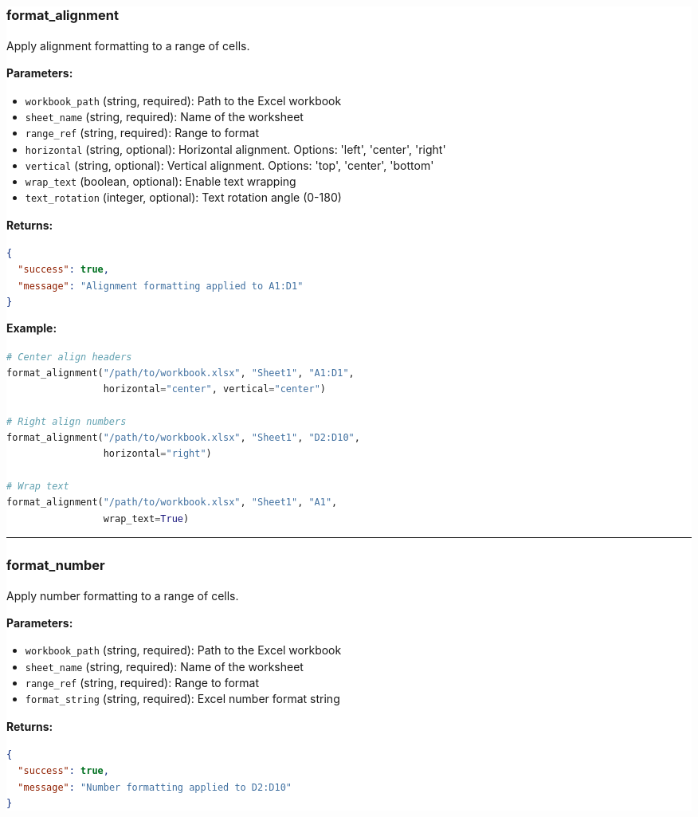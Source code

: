 
### format_alignment

Apply alignment formatting to a range of cells.

**Parameters:**

- `workbook_path` (string, required): Path to the Excel workbook
- `sheet_name` (string, required): Name of the worksheet
- `range_ref` (string, required): Range to format
- `horizontal` (string, optional): Horizontal alignment. Options: 'left', 'center', 'right'
- `vertical` (string, optional): Vertical alignment. Options: 'top', 'center', 'bottom'
- `wrap_text` (boolean, optional): Enable text wrapping
- `text_rotation` (integer, optional): Text rotation angle (0-180)

**Returns:**

```json
{
  "success": true,
  "message": "Alignment formatting applied to A1:D1"
}
```

**Example:**

```python
# Center align headers
format_alignment("/path/to/workbook.xlsx", "Sheet1", "A1:D1",
                 horizontal="center", vertical="center")

# Right align numbers
format_alignment("/path/to/workbook.xlsx", "Sheet1", "D2:D10",
                 horizontal="right")

# Wrap text
format_alignment("/path/to/workbook.xlsx", "Sheet1", "A1",
                 wrap_text=True)
```

---

### format_number

Apply number formatting to a range of cells.

**Parameters:**

- `workbook_path` (string, required): Path to the Excel workbook
- `sheet_name` (string, required): Name of the worksheet
- `range_ref` (string, required): Range to format
- `format_string` (string, required): Excel number format string

**Returns:**

```json
{
  "success": true,
  "message": "Number formatting applied to D2:D10"
}
```
